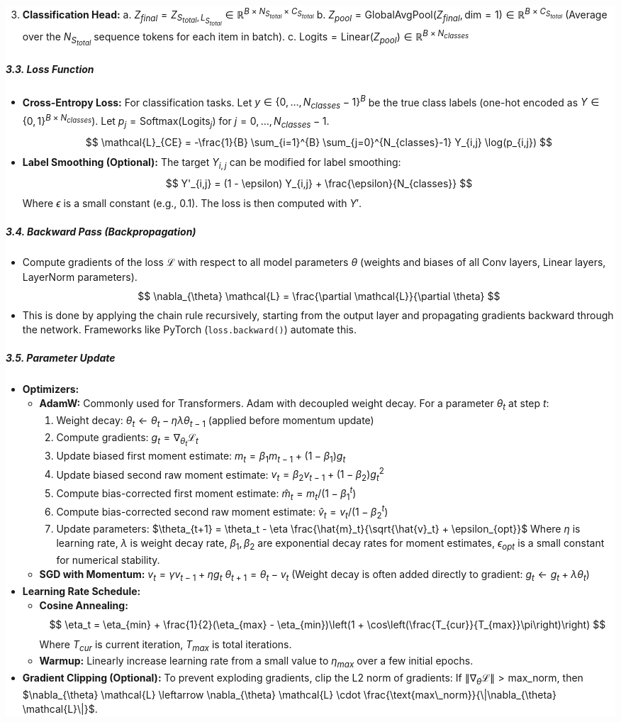 3.  **Classification Head:**
    a.  $Z_{final} = Z_{S_{total}, L_{S_{total}}} \in \mathbb{R}^{B \times N_{S_{total}} \times C_{S_{total}}}$
    b.  $Z_{pool} = \text{GlobalAvgPool}(Z_{final}, \text{dim}=1) \in \mathbb{R}^{B \times C_{S_{total}}}$
        (Average over the $N_{S_{total}}$ sequence tokens for each item in batch).
    c.  $\text{Logits} = \text{Linear}(Z_{pool}) \in \mathbb{R}^{B \times N_{classes}}$

##### 3.3. Loss Function
*   **Cross-Entropy Loss:** For classification tasks.
    Let $y \in \{0, \dots, N_{classes}-1\}^B$ be the true class labels (one-hot encoded as $Y \in \{0,1\}^{B \times N_{classes}}$).
    Let $p_j = \text{Softmax}(\text{Logits}_j)$ for $j=0, \dots, N_{classes}-1$.
    $$ \mathcal{L}_{CE} = -\frac{1}{B} \sum_{i=1}^{B} \sum_{j=0}^{N_{classes}-1} Y_{i,j} \log(p_{i,j}) $$
*   **Label Smoothing (Optional):**
    The target $Y_{i,j}$ can be modified for label smoothing:
    $$ Y'_{i,j} = (1 - \epsilon) Y_{i,j} + \frac{\epsilon}{N_{classes}} $$
    Where $\epsilon$ is a small constant (e.g., 0.1). The loss is then computed with $Y'$.

##### 3.4. Backward Pass (Backpropagation)
*   Compute gradients of the loss $\mathcal{L}$ with respect to all model parameters $\theta$ (weights and biases of all Conv layers, Linear layers, LayerNorm parameters).
    $$ \nabla_{\theta} \mathcal{L} = \frac{\partial \mathcal{L}}{\partial \theta} $$
*   This is done by applying the chain rule recursively, starting from the output layer and propagating gradients backward through the network. Frameworks like PyTorch (`loss.backward()`) automate this.

##### 3.5. Parameter Update
*   **Optimizers:**
    *   **AdamW:** Commonly used for Transformers. Adam with decoupled weight decay.
        For a parameter $\theta_t$ at step $t$:
        1.  Weight decay: $\theta_t \leftarrow \theta_t - \eta \lambda \theta_{t-1}$ (applied before momentum update)
        2.  Compute gradients: $g_t = \nabla_{\theta_t} \mathcal{L}_t$
        3.  Update biased first moment estimate: $m_t = \beta_1 m_{t-1} + (1-\beta_1) g_t$
        4.  Update biased second raw moment estimate: $v_t = \beta_2 v_{t-1} + (1-\beta_2) g_t^2$
        5.  Compute bias-corrected first moment estimate: $\hat{m}_t = m_t / (1-\beta_1^t)$
        6.  Compute bias-corrected second raw moment estimate: $\hat{v}_t = v_t / (1-\beta_2^t)$
        7.  Update parameters: $\theta_{t+1} = \theta_t - \eta \frac{\hat{m}_t}{\sqrt{\hat{v}_t} + \epsilon_{opt}}$
        Where $\eta$ is learning rate, $\lambda$ is weight decay rate, $\beta_1, \beta_2$ are exponential decay rates for moment estimates, $\epsilon_{opt}$ is a small constant for numerical stability.
    *   **SGD with Momentum:**
        $v_t = \gamma v_{t-1} + \eta g_t$
        $\theta_{t+1} = \theta_t - v_t$ (Weight decay is often added directly to gradient: $g_t \leftarrow g_t + \lambda \theta_t$)
*   **Learning Rate Schedule:**
    *   **Cosine Annealing:**
        $$ \eta_t = \eta_{min} + \frac{1}{2}(\eta_{max} - \eta_{min})\left(1 + \cos\left(\frac{T_{cur}}{T_{max}}\pi\right)\right) $$
        Where $T_{cur}$ is current iteration, $T_{max}$ is total iterations.
    *   **Warmup:** Linearly increase learning rate from a small value to $\eta_{max}$ over a few initial epochs.
*   **Gradient Clipping (Optional):**
    To prevent exploding gradients, clip the L2 norm of gradients:
    If $\|\nabla_{\theta} \mathcal{L}\| > \text{max\_norm}$, then $\nabla_{\theta} \mathcal{L} \leftarrow \nabla_{\theta} \mathcal{L} \cdot \frac{\text{max\_norm}}{\|\nabla_{\theta} \mathcal{L}\|}$.

